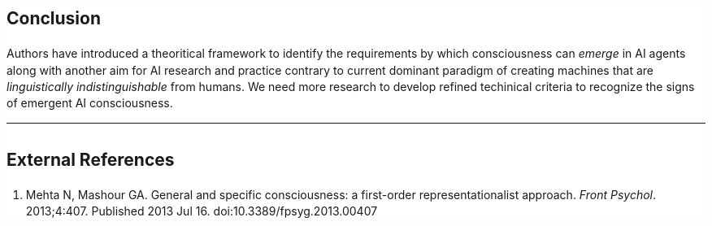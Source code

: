 
## Conclusion

Authors have introduced a theoritical framework to identify the requirements by which consciousness can <em>emerge</em> in AI agents along with another aim for AI research and practice contrary to current dominant paradigm of creating machines that are <em>linguistically indistinguishable</em> from humans. We need more research to develop refined techinical criteria to recognize the signs of emergent AI consciousness. 

---

##  External References

1. Mehta N, Mashour GA. General and specific consciousness: a first-order representationalist approach. _Front Psychol_. 2013;4:407. Published 2013 Jul 16. doi:10.3389/fpsyg.2013.00407
